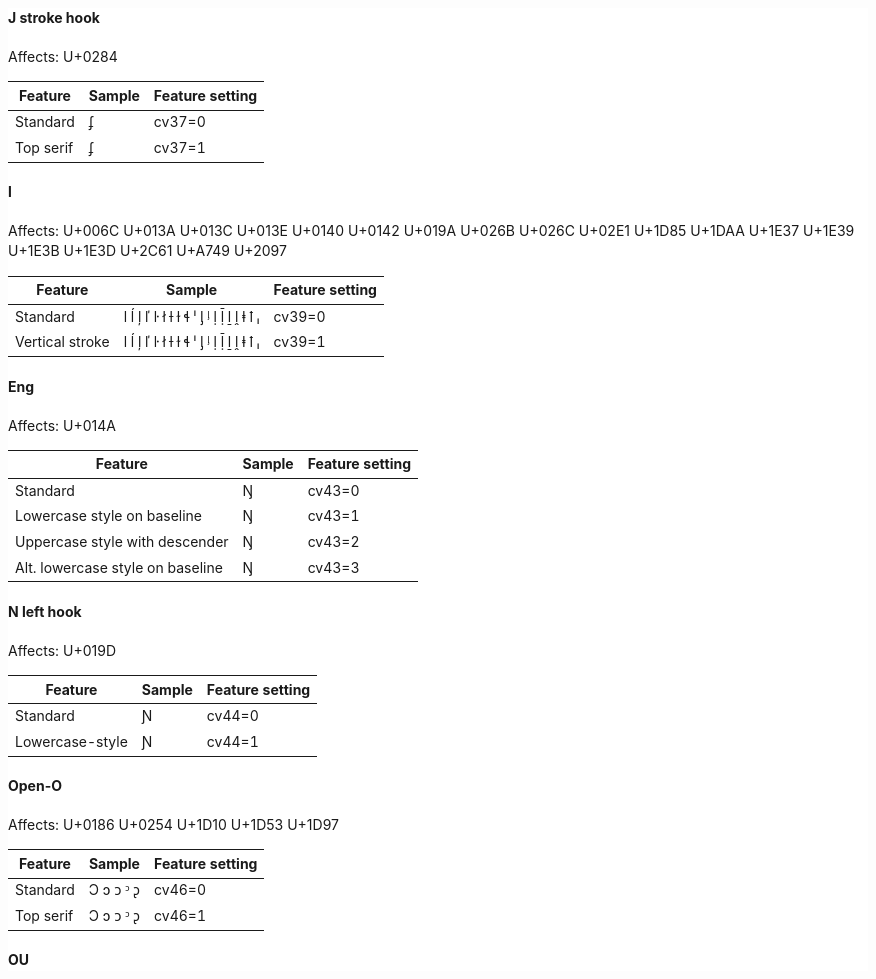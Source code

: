 #### J stroke hook

<span class='affects'>Affects: U+0284</span>

Feature | Sample                      | Feature setting
------- | --------------------------- | -------
Standard  | <span class='andika-dflt-R normal'>ʄ</span> | <span class='code'>cv37=0</span>
Top serif | <span class='andika-cv37-R normal'>ʄ</span> | <span class='code'>cv37=1</span>

#### l

<span class='affects'>Affects: U+006C U+013A U+013C U+013E U+0140 U+0142 U+019A U+026B U+026C U+02E1 U+1D85 U+1DAA U+1E37 U+1E39 U+1E3B U+1E3D U+2C61 U+A749 U+2097</span>

Feature | Sample                      | Feature setting
------- | --------------------------- | -------
Standard        | <span class='andika-dflt-R normal'>l ĺ ļ ľ ŀ ł ƚ ɫ ɬ ˡ ᶅ ᶪ ḷ ḹ ḻ ḽ ⱡ ꝉ ₗ</span> | <span class='code'>cv39=0</span>
Vertical stroke | <span class='andika-cv39-R normal'>l ĺ ļ ľ ŀ ł ƚ ɫ ɬ ˡ ᶅ ᶪ ḷ ḹ ḻ ḽ ⱡ ꝉ ₗ</span> | <span class='code'>cv39=1</span>

#### Eng

<span class='affects'>Affects: U+014A</span>

Feature | Sample                      | Feature setting
------- | --------------------------- | -------
Standard                          | <span class='andika-dflt-R normal'>Ŋ</span> | <span class='code'>cv43=0</span>
Lowercase style on baseline       | <span class='andika-cv43-1-R normal'>Ŋ</span> | <span class='code'>cv43=1</span>
Uppercase style with descender    | <span class='andika-cv43-2-R normal'>Ŋ</span> | <span class='code'>cv43=2</span>
Alt. lowercase style on baseline  | <span class='andika-cv43-3-R normal'>Ŋ</span> | <span class='code'>cv43=3</span>

#### N left hook

<span class='affects'>Affects: U+019D</span>

Feature | Sample                      | Feature setting
------- | --------------------------- | -------
Standard        | <span class='andika-dflt-R normal'>Ɲ</span> | <span class='code'>cv44=0</span>
Lowercase-style | <span class='andika-cv44-R normal'>Ɲ</span> | <span class='code'>cv44=1</span>

#### Open-O

<span class='affects'>Affects: U+0186 U+0254 U+1D10 U+1D53 U+1D97</span>

Feature | Sample                      | Feature setting
------- | --------------------------- | -------
Standard  | <span class='andika-dflt-R normal'>Ɔ ɔ ᴐ ᵓ ᶗ</span> | <span class='code'>cv46=0</span>
Top serif | <span class='andika-cv46-R normal'>Ɔ ɔ ᴐ ᵓ ᶗ</span> | <span class='code'>cv46=1</span>

#### OU
